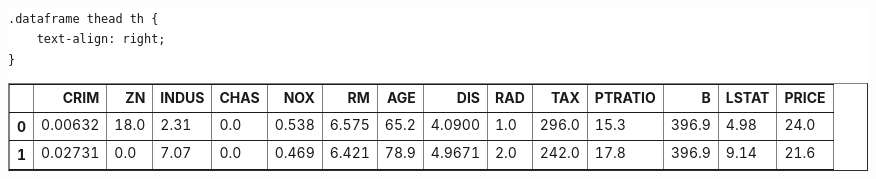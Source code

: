     .dataframe thead th {
        text-align: right;
    }
</style>
<table border="1" class="dataframe">
  <thead>
    <tr style="text-align: right;">
      <th></th>
      <th>CRIM</th>
      <th>ZN</th>
      <th>INDUS</th>
      <th>CHAS</th>
      <th>NOX</th>
      <th>RM</th>
      <th>AGE</th>
      <th>DIS</th>
      <th>RAD</th>
      <th>TAX</th>
      <th>PTRATIO</th>
      <th>B</th>
      <th>LSTAT</th>
      <th>PRICE</th>
    </tr>
  </thead>
  <tbody>
    <tr>
      <th>0</th>
      <td>0.00632</td>
      <td>18.0</td>
      <td>2.31</td>
      <td>0.0</td>
      <td>0.538</td>
      <td>6.575</td>
      <td>65.2</td>
      <td>4.0900</td>
      <td>1.0</td>
      <td>296.0</td>
      <td>15.3</td>
      <td>396.9</td>
      <td>4.98</td>
      <td>24.0</td>
    </tr>
    <tr>
      <th>1</th>
      <td>0.02731</td>
      <td>0.0</td>
      <td>7.07</td>
      <td>0.0</td>
      <td>0.469</td>
      <td>6.421</td>
      <td>78.9</td>
      <td>4.9671</td>
      <td>2.0</td>
      <td>242.0</td>
      <td>17.8</td>
      <td>396.9</td>
      <td>9.14</td>
      <td>21.6</td>
    </tr>
  </tbody>
</table>
</div>
